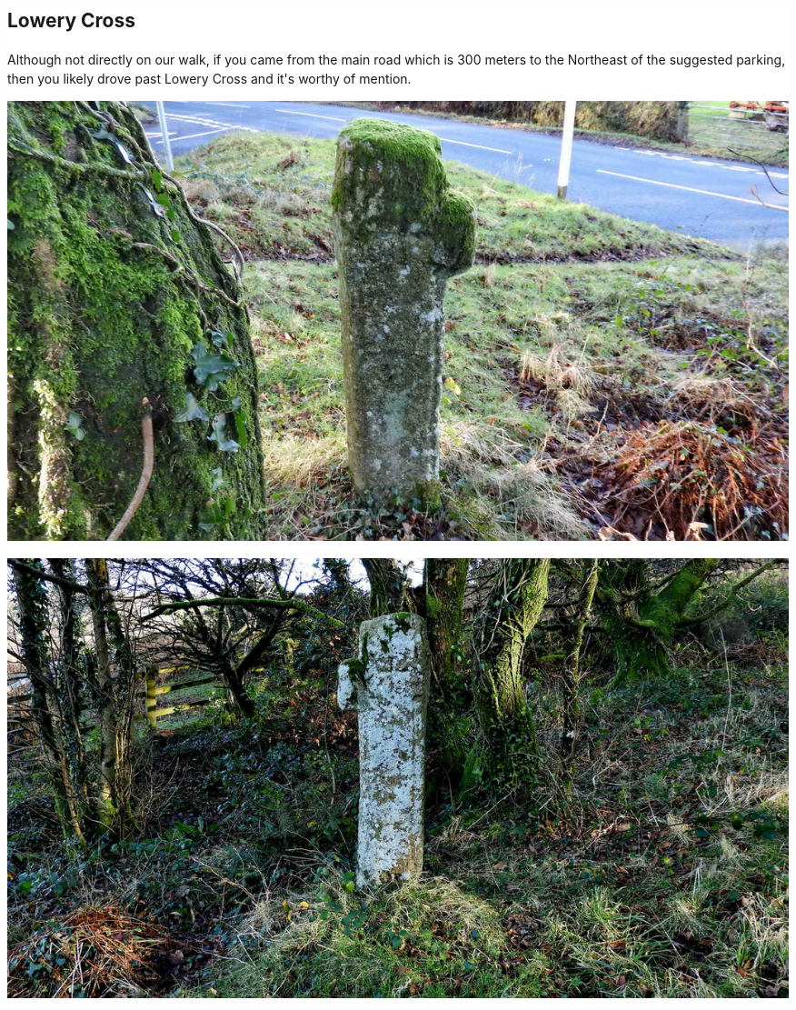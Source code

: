## Lowery Cross

Although not directly on our walk, if you came from the main road which is 300 meters to the Northeast of the suggested parking, then you likely drove past Lowery Cross and it's worthy of mention.

![The back face of Lowery Cross facing the road. You can see a faint incised cross on the main shaft, starting to get swallowed by the moss](1.jpg)

![The front face of the same cross](2.jpg)
